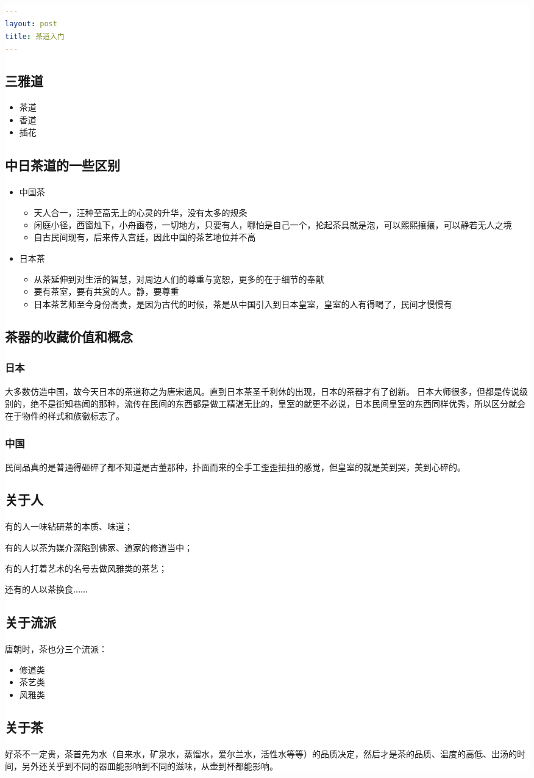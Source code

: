 ```yaml
---
layout: post
title: 茶道入门
---
```


##    三雅道
*   茶道
*   香道
*   插花


##    中日茶道的一些区别

*   中国茶
    *   天人合一，汪种至高无上的心灵的升华，没有太多的规条
    *   闲庭小径，西窗烛下，小舟画卷，一切地方，只要有人，哪怕是自己一个，抡起茶具就是泡，可以熙熙攘攘，可以静若无人之境
    *   自古民间现有，后来传入宫廷，因此中国的茶艺地位并不高
  
*   日本茶  
    *   从茶延伸到对生活的智慧，对周边人们的尊重与宽恕，更多的在于细节的奉献
    *   要有茶室，要有共赏的人。静，要尊重
    *   日本茶艺师至今身份高贵，是因为古代的时候，茶是从中国引入到日本皇室，皇室的人有得喝了，民间才慢慢有

##    茶器的收藏价值和概念
###    日本
大多数仿造中国，故今天日本的茶道称之为唐宋遗风。直到日本茶圣千利休的出现，日本的茶器才有了创新。
日本大师很多，但都是传说级别的，绝不是街知巷闻的那种，流传在民间的东西都是做工精湛无比的，皇室的就更不必说，日本民间皇室的东西同样优秀，所以区分就会在于物件的样式和族徽标志了。

###   中国
民间品真的是普通得砸碎了都不知道是古董那种，扑面而来的全手工歪歪扭扭的感觉，但皇室的就是美到哭，美到心碎的。

##    关于人
有的人一味钻研茶的本质、味道；

有的人以茶为媒介深陷到佛家、道家的修道当中；

有的人打着艺术的名号去做风雅类的茶艺；

还有的人以茶换食……

##    关于流派
唐朝时，茶也分三个流派：

*   修道类
*   茶艺类
*   风雅类

##    关于茶
好茶不一定贵，茶首先为水（自来水，矿泉水，蒸馏水，爱尔兰水，活性水等等）的品质决定，然后才是茶的品质、温度的高低、出汤的时间，另外还关乎到不同的器皿能影响到不同的滋味，从壶到杯都能影响。

